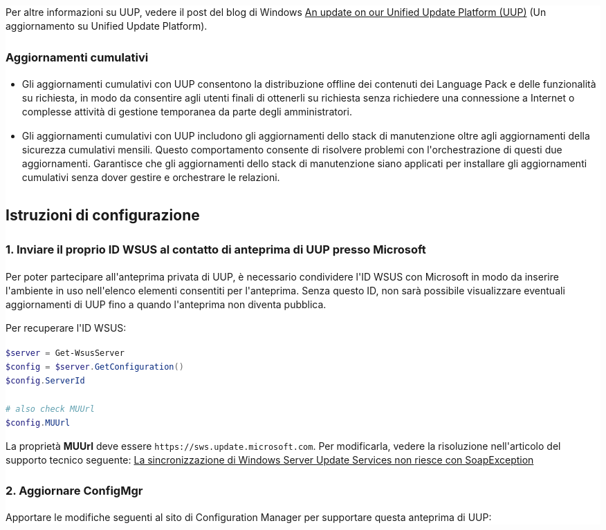 Per altre informazioni su UUP, vedere il post del blog di Windows [An update on our Unified Update Platform (UUP)](https://blogs.windows.com/windowsexperience/2017/03/02/an-update-on-our-unified-update-platform-uup/) (Un aggiornamento su Unified Update Platform).


### <a name="cumulative-updates"></a>Aggiornamenti cumulativi

- Gli aggiornamenti cumulativi con UUP consentono la distribuzione offline dei contenuti dei Language Pack e delle funzionalità su richiesta, in modo da consentire agli utenti finali di ottenerli su richiesta senza richiedere una connessione a Internet o complesse attività di gestione temporanea da parte degli amministratori.

- Gli aggiornamenti cumulativi con UUP includono gli aggiornamenti dello stack di manutenzione oltre agli aggiornamenti della sicurezza cumulativi mensili. Questo comportamento consente di risolvere problemi con l'orchestrazione di questi due aggiornamenti. Garantisce che gli aggiornamenti dello stack di manutenzione siano applicati per installare gli aggiornamenti cumulativi senza dover gestire e orchestrare le relazioni.



## <a name="set-up-instructions"></a>Istruzioni di configurazione

### <a name="1-send-your-wsus-id-to-your-uup-preview-contact-at-microsoft"></a>1. Inviare il proprio ID WSUS al contatto di anteprima di UUP presso Microsoft

Per poter partecipare all'anteprima privata di UUP, è necessario condividere l'ID WSUS con Microsoft in modo da inserire l'ambiente in uso nell'elenco elementi consentiti per l'anteprima. Senza questo ID, non sarà possibile visualizzare eventuali aggiornamenti di UUP fino a quando l'anteprima non diventa pubblica.

Per recuperare l'ID WSUS:

```PowerShell
$server = Get-WsusServer
$config = $server.GetConfiguration()
$config.ServerId

# also check MUUrl
$config.MUUrl
```

La proprietà **MUUrl** deve essere `https://sws.update.microsoft.com`. Per modificarla, vedere la risoluzione nell'articolo del supporto tecnico seguente: [La sincronizzazione di Windows Server Update Services non riesce con SoapException](https://support.microsoft.com/help/4482416/wsus-synchronization-fails-with-soapexception)


### <a name="2-update-configmgr"></a>2. Aggiornare ConfigMgr

Apportare le modifiche seguenti al sito di Configuration Manager per supportare questa anteprima di UUP:
